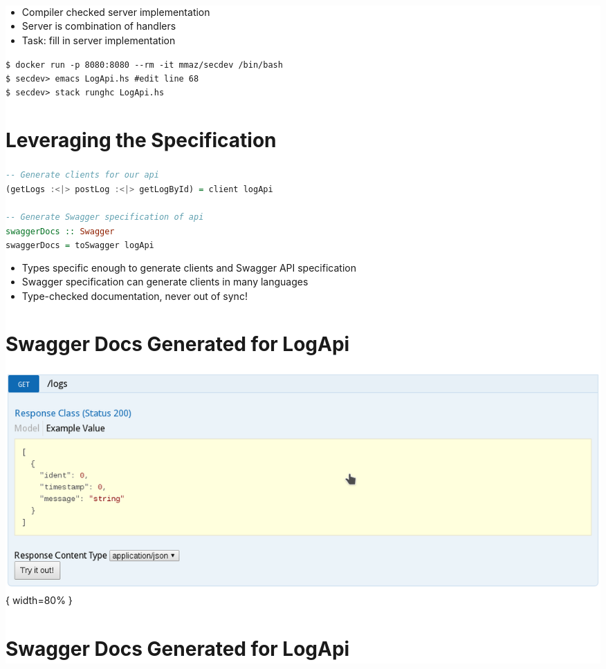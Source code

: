 * Compiler checked server implementation
* Server is combination of handlers
* Task: fill in server implementation

```
$ docker run -p 8080:8080 --rm -it mmaz/secdev /bin/bash
$ secdev> emacs LogApi.hs #edit line 68
$ secdev> stack runghc LogApi.hs
```

# Leveraging the Specification

```haskell
-- Generate clients for our api
(getLogs :<|> postLog :<|> getLogById) = client logApi

-- Generate Swagger specification of api
swaggerDocs :: Swagger
swaggerDocs = toSwagger logApi
```

* Types specific enough to generate clients and Swagger API specification
* Swagger specification can generate clients in many languages
* Type-checked documentation, never out of sync!


# Swagger Docs Generated for LogApi

![](img/swagger-logs.png){ width=80% }

# Swagger Docs Generated for LogApi
